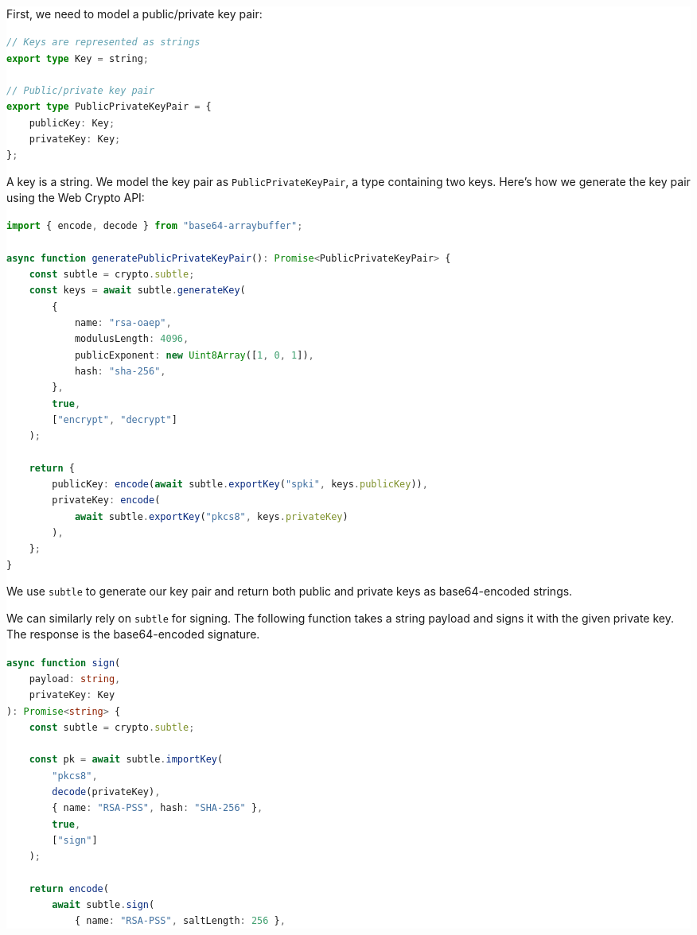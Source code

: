 First, we need to model a public/private key pair:

```typescript
// Keys are represented as strings
export type Key = string;

// Public/private key pair
export type PublicPrivateKeyPair = {
    publicKey: Key;
    privateKey: Key;
};
```

A key is a string. We model the key pair as `PublicPrivateKeyPair`, a type
containing two keys. Here’s how we generate the key pair using the Web Crypto
API:

```typescript
import { encode, decode } from "base64-arraybuffer";

async function generatePublicPrivateKeyPair(): Promise<PublicPrivateKeyPair> {
    const subtle = crypto.subtle;
    const keys = await subtle.generateKey(
        {
            name: "rsa-oaep",
            modulusLength: 4096,
            publicExponent: new Uint8Array([1, 0, 1]),
            hash: "sha-256",
        },
        true,
        ["encrypt", "decrypt"]
    );

    return {
        publicKey: encode(await subtle.exportKey("spki", keys.publicKey)),
        privateKey: encode(
            await subtle.exportKey("pkcs8", keys.privateKey)
        ),
    };
}
```

We use `subtle` to generate our key pair and return both public and private keys
as base64-encoded strings.

We can similarly rely on `subtle` for signing. The following function takes a
string payload and signs it with the given private key. The response is the
base64-encoded signature.

```typescript
async function sign(
    payload: string,
    privateKey: Key
): Promise<string> {
    const subtle = crypto.subtle;

    const pk = await subtle.importKey(
        "pkcs8",
        decode(privateKey),
        { name: "RSA-PSS", hash: "SHA-256" },
        true,
        ["sign"]
    );

    return encode(
        await subtle.sign(
            { name: "RSA-PSS", saltLength: 256 },
```
